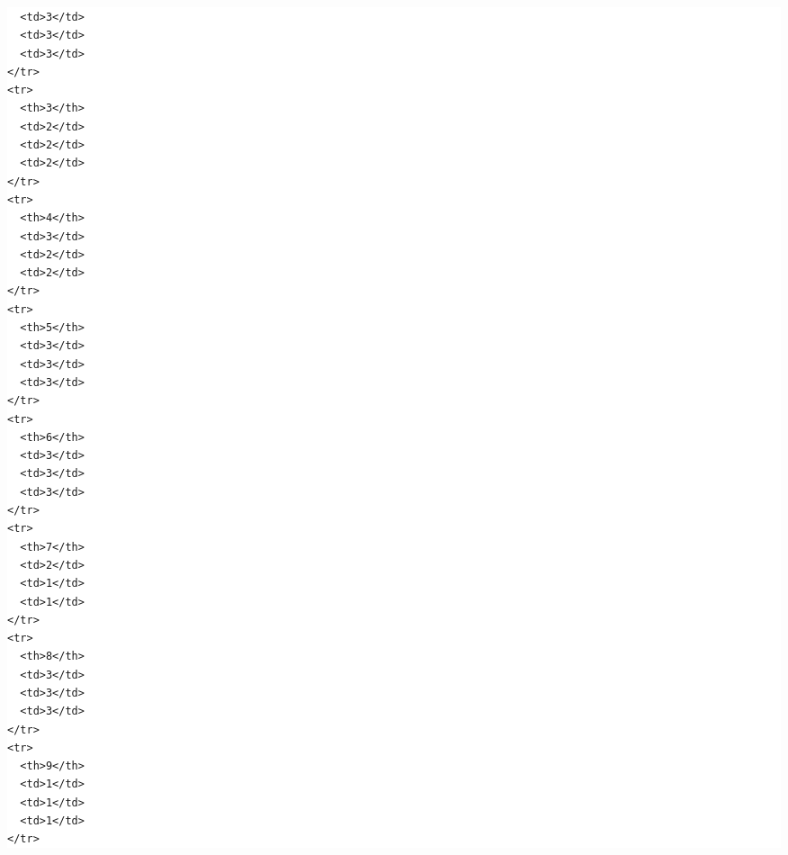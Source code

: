       <td>3</td>
      <td>3</td>
      <td>3</td>
    </tr>
    <tr>
      <th>3</th>
      <td>2</td>
      <td>2</td>
      <td>2</td>
    </tr>
    <tr>
      <th>4</th>
      <td>3</td>
      <td>2</td>
      <td>2</td>
    </tr>
    <tr>
      <th>5</th>
      <td>3</td>
      <td>3</td>
      <td>3</td>
    </tr>
    <tr>
      <th>6</th>
      <td>3</td>
      <td>3</td>
      <td>3</td>
    </tr>
    <tr>
      <th>7</th>
      <td>2</td>
      <td>1</td>
      <td>1</td>
    </tr>
    <tr>
      <th>8</th>
      <td>3</td>
      <td>3</td>
      <td>3</td>
    </tr>
    <tr>
      <th>9</th>
      <td>1</td>
      <td>1</td>
      <td>1</td>
    </tr>
  </tbody>
</table>
</div>


